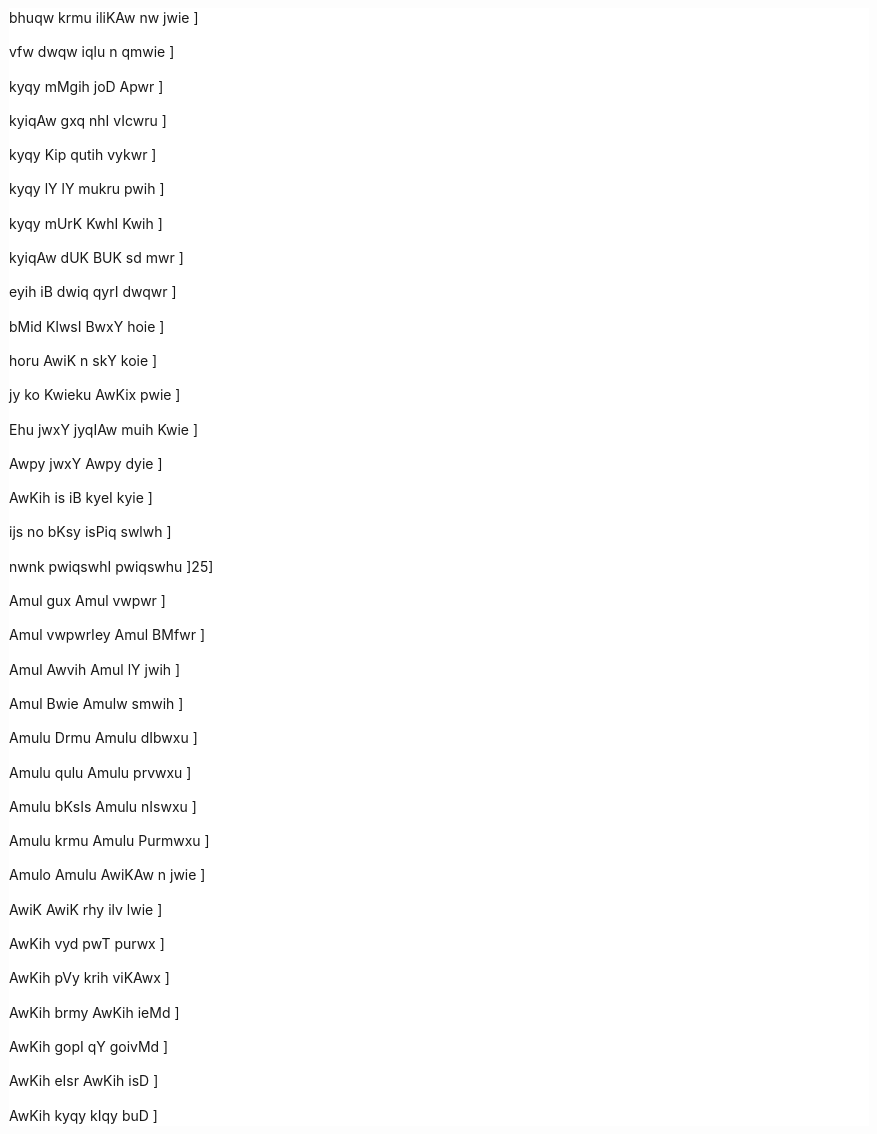 bhuqw krmu iliKAw nw jwie ]

vfw dwqw iqlu n qmwie ]

kyqy mMgih joD Apwr ]

kyiqAw gxq nhI vIcwru ]

kyqy Kip qutih vykwr ]

kyqy lY lY mukru pwih ]

kyqy mUrK KwhI Kwih ]

kyiqAw dUK BUK sd mwr ]

eyih iB dwiq qyrI dwqwr ]

bMid KlwsI BwxY hoie ]

horu AwiK n skY koie ]

jy ko Kwieku AwKix pwie ]

Ehu jwxY jyqIAw muih Kwie ]

Awpy jwxY Awpy dyie ]

AwKih is iB kyeI kyie ]

ijs no bKsy isPiq swlwh ]

nwnk pwiqswhI pwiqswhu ]25]

Amul gux Amul vwpwr ]

Amul vwpwrIey Amul BMfwr ]

Amul Awvih Amul lY jwih ]

Amul Bwie Amulw smwih ]

Amulu Drmu Amulu dIbwxu ]

Amulu qulu Amulu prvwxu ]

Amulu bKsIs Amulu nIswxu ]

Amulu krmu Amulu Purmwxu ]

Amulo Amulu AwiKAw n jwie ]

AwiK AwiK rhy ilv lwie ]

AwKih vyd pwT purwx ]

AwKih pVy krih viKAwx ]

AwKih brmy AwKih ieMd ]

AwKih gopI qY goivMd ]

AwKih eIsr AwKih isD ]

AwKih kyqy kIqy buD ]

